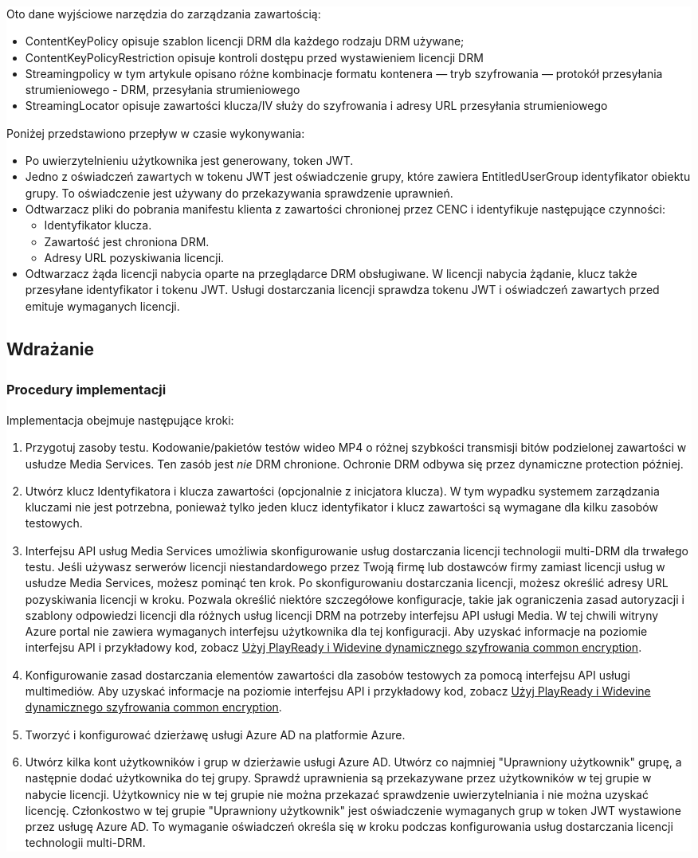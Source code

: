 Oto dane wyjściowe narzędzia do zarządzania zawartością:

* ContentKeyPolicy opisuje szablon licencji DRM dla każdego rodzaju DRM używane;
* ContentKeyPolicyRestriction opisuje kontroli dostępu przed wystawieniem licencji DRM
* Streamingpolicy w tym artykule opisano różne kombinacje formatu kontenera — tryb szyfrowania — protokół przesyłania strumieniowego - DRM, przesyłania strumieniowego
* StreamingLocator opisuje zawartości klucza/IV służy do szyfrowania i adresy URL przesyłania strumieniowego 

Poniżej przedstawiono przepływ w czasie wykonywania:

* Po uwierzytelnieniu użytkownika jest generowany, token JWT.
* Jedno z oświadczeń zawartych w tokenu JWT jest oświadczenie grupy, które zawiera EntitledUserGroup identyfikator obiektu grupy. To oświadczenie jest używany do przekazywania sprawdzenie uprawnień.
* Odtwarzacz pliki do pobrania manifestu klienta z zawartości chronionej przez CENC i identyfikuje następujące czynności:
   * Identyfikator klucza.
   * Zawartość jest chroniona DRM.
   * Adresy URL pozyskiwania licencji.
* Odtwarzacz żąda licencji nabycia oparte na przeglądarce DRM obsługiwane. W licencji nabycia żądanie, klucz także przesyłane identyfikator i tokenu JWT. Usługi dostarczania licencji sprawdza tokenu JWT i oświadczeń zawartych przed emituje wymaganych licencji.

## <a name="implementation"></a>Wdrażanie
### <a name="implementation-procedures"></a>Procedury implementacji
Implementacja obejmuje następujące kroki:

1. Przygotuj zasoby testu. Kodowanie/pakietów testów wideo MP4 o różnej szybkości transmisji bitów podzielonej zawartości w usłudze Media Services. Ten zasób jest *nie* DRM chronione. Ochronie DRM odbywa się przez dynamiczne protection później.

2. Utwórz klucz Identyfikatora i klucza zawartości (opcjonalnie z inicjatora klucza). W tym wypadku systemem zarządzania kluczami nie jest potrzebna, ponieważ tylko jeden klucz identyfikator i klucz zawartości są wymagane dla kilku zasobów testowych.

3. Interfejsu API usług Media Services umożliwia skonfigurowanie usług dostarczania licencji technologii multi-DRM dla trwałego testu. Jeśli używasz serwerów licencji niestandardowego przez Twoją firmę lub dostawców firmy zamiast licencji usług w usłudze Media Services, możesz pominąć ten krok. Po skonfigurowaniu dostarczania licencji, możesz określić adresy URL pozyskiwania licencji w kroku. Pozwala określić niektóre szczegółowe konfiguracje, takie jak ograniczenia zasad autoryzacji i szablony odpowiedzi licencji dla różnych usług licencji DRM na potrzeby interfejsu API usługi Media. W tej chwili witryny Azure portal nie zawiera wymaganych interfejsu użytkownika dla tej konfiguracji. Aby uzyskać informacje na poziomie interfejsu API i przykładowy kod, zobacz [Użyj PlayReady i Widevine dynamicznego szyfrowania common encryption](protect-with-drm.md).

4. Konfigurowanie zasad dostarczania elementów zawartości dla zasobów testowych za pomocą interfejsu API usługi multimediów. Aby uzyskać informacje na poziomie interfejsu API i przykładowy kod, zobacz [Użyj PlayReady i Widevine dynamicznego szyfrowania common encryption](protect-with-drm.md).

5. Tworzyć i konfigurować dzierżawę usługi Azure AD na platformie Azure.

6. Utwórz kilka kont użytkowników i grup w dzierżawie usługi Azure AD. Utwórz co najmniej "Uprawniony użytkownik" grupę, a następnie dodać użytkownika do tej grupy. Sprawdź uprawnienia są przekazywane przez użytkowników w tej grupie w nabycie licencji. Użytkownicy nie w tej grupie nie można przekazać sprawdzenie uwierzytelniania i nie można uzyskać licencję. Członkostwo w tej grupie "Uprawniony użytkownik" jest oświadczenie wymaganych grup w token JWT wystawione przez usługę Azure AD. To wymaganie oświadczeń określa się w kroku podczas konfigurowania usług dostarczania licencji technologii multi-DRM.
